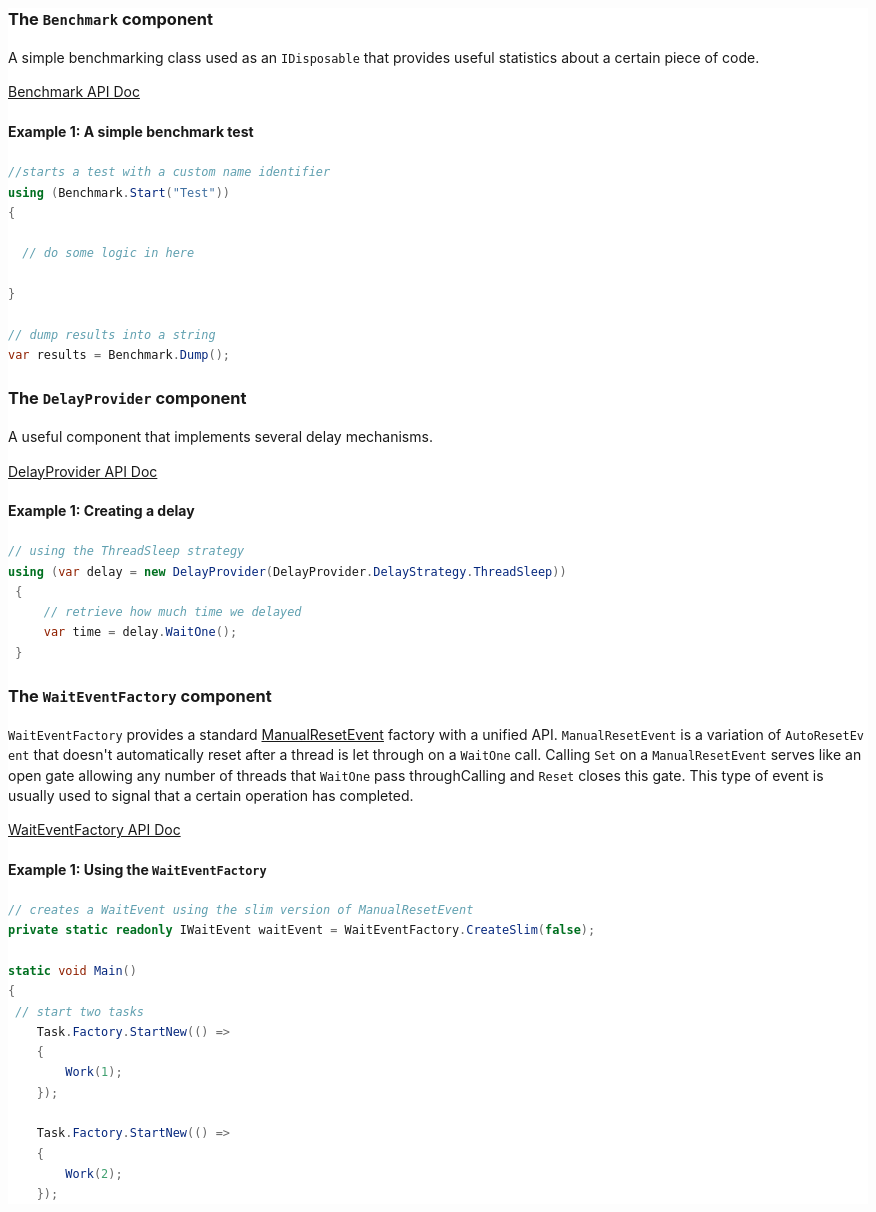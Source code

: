 ### The `Benchmark` component
A simple benchmarking class used as an `IDisposable` that provides useful statistics about a certain piece of code.


[Benchmark API Doc](https://unosquare.github.io/swan/api/Unosquare.Swan.Components.Benchmark.html)

#### Example 1: A simple benchmark test
```csharp
//starts a test with a custom name identifier
using (Benchmark.Start("Test")) 
{

  // do some logic in here
  
}

// dump results into a string
var results = Benchmark.Dump();
```
### The `DelayProvider` component
A useful component that implements several delay mechanisms.

[DelayProvider API Doc](https://unosquare.github.io/swan/api/Unosquare.Swan.Components.DelayProvider.html)

#### Example 1: Creating a delay
```csharp
// using the ThreadSleep strategy
using (var delay = new DelayProvider(DelayProvider.DelayStrategy.ThreadSleep))
 {
     // retrieve how much time we delayed
     var time = delay.WaitOne();
 }  
```

### The `WaitEventFactory` component
`WaitEventFactory` provides a standard [ManualResetEvent](https://docs.microsoft.com/en-us/dotnet/api/system.threading.manualresetevent?view=netframework-4.7.1) factory with a unified API. 
`ManualResetEvent` is a variation of `AutoResetEvent` that doesn't automatically reset after a thread is let through on a `WaitOne` call. Calling `Set` on a `ManualResetEvent` serves like an open gate allowing any number of threads that `WaitOne` pass throughCalling and `Reset` closes this gate. This type of event is usually used to signal that a certain operation has completed.

[WaitEventFactory API Doc](https://unosquare.github.io/swan/api/Unosquare.Swan.Components.WaitEventFactory.html)

#### Example 1: Using the `WaitEventFactory`

```csharp
// creates a WaitEvent using the slim version of ManualResetEvent
private static readonly IWaitEvent waitEvent = WaitEventFactory.CreateSlim(false);

static void Main()
{
 // start two tasks
    Task.Factory.StartNew(() =>
    {
        Work(1);
    });

    Task.Factory.StartNew(() =>
    {
        Work(2);
    });
```